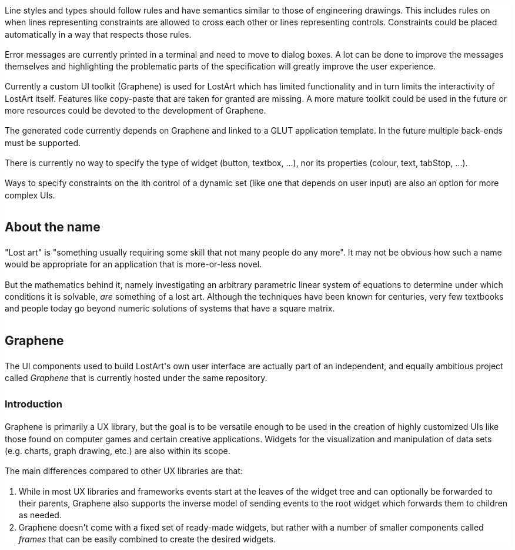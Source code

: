 Line styles and types should follow rules and have semantics similar to those of
engineering drawings. This includes rules on when lines representing constraints
are allowed to cross each other or lines representing controls. Constraints
could be placed automatically in a way that respects those rules.

Error messages are currently printed in a terminal and need to move to dialog
boxes. A lot can be done to improve the messages themselves and highlighting
the problematic parts of the specification will greatly improve the user
experience.

Currently a custom UI toolkit (Graphene) is used for LostArt which has limited
functionality and in turn limits the interactivity of LostArt itself. Features
like copy-paste that are taken for granted are missing. A more mature toolkit
could be used in the future or more resources could be devoted to the
development of Graphene.

The generated code currently depends on Graphene and linked to a GLUT
application template. In the future multiple back-ends must be supported.

There is currently no way to specify the type of widget (button, textbox, ...),
nor its properties (colour, text, tabStop, ...).

Ways to specify constraints on the ith control of a dynamic set (like one that
depends on user input) are also an option for more complex UIs.

## About the name

"Lost art" is "something usually requiring some skill that not many people do
any more". It may not be obvious how such a name would be appropriate for an
application that is more-or-less novel.

But the mathematics behind it, namely investigating an arbitrary parametric
linear system of equations to determine under which conditions it is solvable,
*are* something of a lost art. Although the techniques have been known for
centuries, very few textbooks and people today go beyond numeric solutions of
systems that have a square matrix.

## Graphene

The UI components used to build LostArt's own user interface are actually part
of an independent, and equally ambitious project called *Graphene* that is
currently hosted under the same repository.

### Introduction

Graphene is primarily a UX library, but the goal is to be versatile enough to be
used in the creation of highly customized UIs like those found on computer games
and certain creative applications. Widgets for the visualization and
manipulation of data sets (e.g. charts, graph drawing, etc.) are also within its
scope.

The main differences compared to other UX libraries are that:

 1. While in most UX libraries and frameworks events start at the leaves of the
	widget tree and can optionally be forwarded to their parents, Graphene also
	supports the inverse model of sending events to the root widget which
	forwards them to children as needed.
 2. Graphene doesn't come with a fixed set of ready-made widgets, but rather
	with a number of smaller components called *frames* that can be easily
	combined to create the desired widgets.
